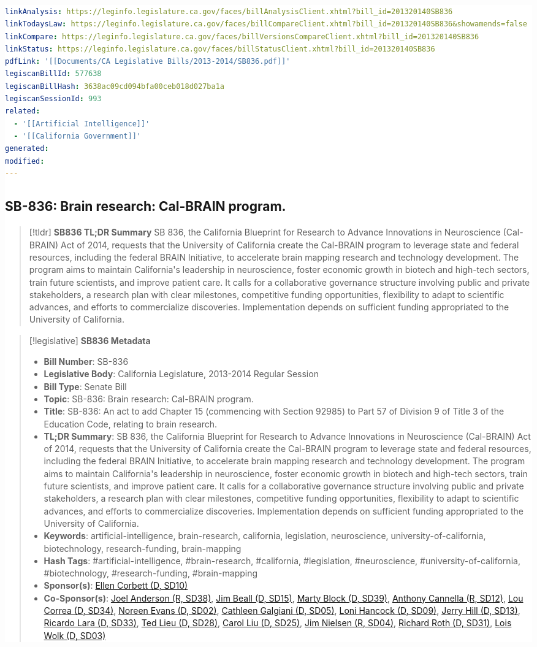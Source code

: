 ```yaml
linkAnalysis: https://leginfo.legislature.ca.gov/faces/billAnalysisClient.xhtml?bill_id=201320140SB836
linkTodaysLaw: https://leginfo.legislature.ca.gov/faces/billCompareClient.xhtml?bill_id=201320140SB836&showamends=false
linkCompare: https://leginfo.legislature.ca.gov/faces/billVersionsCompareClient.xhtml?bill_id=201320140SB836
linkStatus: https://leginfo.legislature.ca.gov/faces/billStatusClient.xhtml?bill_id=201320140SB836
pdfLink: '[[Documents/CA Legislative Bills/2013-2014/SB836.pdf]]'
legiscanBillId: 577638
legiscanBillHash: 3638ac09cd094bfa00ceb018d027ba1a
legiscanSessionId: 993
related:
  - '[[Artificial Intelligence]]'
  - '[[California Government]]'
generated: 
modified: 
---
```


## SB-836: Brain research: Cal-BRAIN program.

>[!tldr] **SB836 TL;DR Summary**
> SB 836, the California Blueprint for Research to Advance Innovations in Neuroscience (Cal-BRAIN) Act of 2014, requests that the University of California create the Cal-BRAIN program to leverage state and federal resources, including the federal BRAIN Initiative, to accelerate brain mapping research and technology development. The program aims to maintain California's leadership in neuroscience, foster economic growth in biotech and high-tech sectors, train future scientists, and improve patient care. It calls for a collaborative governance structure involving public and private stakeholders, a research plan with clear milestones, competitive funding opportunities, flexibility to adapt to scientific advances, and efforts to commercialize discoveries. Implementation depends on sufficient funding appropriated to the University of California.

>[!legislative] **SB836 Metadata**
>- **Bill Number**: SB-836
>- **Legislative Body**: California Legislature, 2013-2014 Regular Session
>- **Bill Type**: Senate Bill
>- **Topic**: SB-836: Brain research: Cal-BRAIN program.
>- **Title**: SB-836: An act to add Chapter 15 (commencing with Section 92985) to Part 57 of Division 9 of Title 3 of the Education Code, relating to brain research.
>- **TL;DR Summary**: SB 836, the California Blueprint for Research to Advance Innovations in Neuroscience (Cal-BRAIN) Act of 2014, requests that the University of California create the Cal-BRAIN program to leverage state and federal resources, including the federal BRAIN Initiative, to accelerate brain mapping research and technology development. The program aims to maintain California's leadership in neuroscience, foster economic growth in biotech and high-tech sectors, train future scientists, and improve patient care. It calls for a collaborative governance structure involving public and private stakeholders, a research plan with clear milestones, competitive funding opportunities, flexibility to adapt to scientific advances, and efforts to commercialize discoveries. Implementation depends on sufficient funding appropriated to the University of California.
>- **Keywords**: artificial-intelligence, brain-research, california, legislation, neuroscience, university-of-california, biotechnology, research-funding, brain-mapping
>- **Hash Tags**: #artificial-intelligence, #brain-research, #california, #legislation, #neuroscience, #university-of-california, #biotechnology, #research-funding, #brain-mapping
>- **Sponsor(s)**: [Ellen Corbett (D, SD10)](https://ballotpedia.org/Ellen_Corbett)
>- **Co-Sponsor(s)**: [Joel Anderson (R, SD38)](https://ballotpedia.org/Joel_Anderson_(California)), [Jim Beall (D, SD15)](https://ballotpedia.org/James_Beall_Jr.), [Marty Block (D, SD39)](https://ballotpedia.org/Martin_Block), [Anthony Cannella (R, SD12)](https://ballotpedia.org/Anthony_Cannella), [Lou Correa (D, SD34)](https://ballotpedia.org/Lou_Correa), [Noreen Evans (D, SD02)](https://ballotpedia.org/Noreen_Evans), [Cathleen Galgiani (D, SD05)](https://ballotpedia.org/Cathleen_Galgiani), [Loni Hancock (D, SD09)](https://ballotpedia.org/Loni_Hancock), [Jerry Hill (D, SD13)](https://ballotpedia.org/Gerald_Hill), [Ricardo Lara (D, SD33)](https://ballotpedia.org/Ricardo_Lara), [Ted Lieu (D, SD28)](https://ballotpedia.org/Ted_Lieu), [Carol Liu (D, SD25)](https://ballotpedia.org/Carol_Liu), [Jim Nielsen (R, SD04)](https://ballotpedia.org/Jim_Nielsen), [Richard Roth (D, SD31)](https://ballotpedia.org/Richard_Roth), [Lois Wolk (D, SD03)](https://ballotpedia.org/Lois_Wolk)